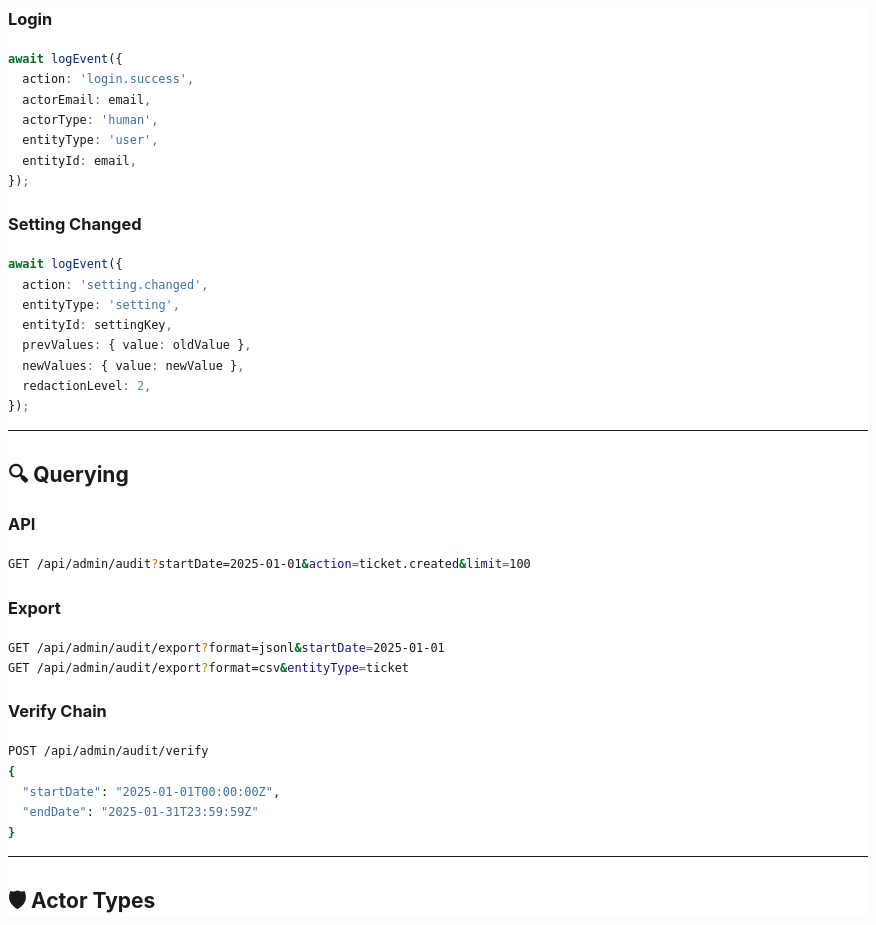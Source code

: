 ### Login
```typescript
await logEvent({
  action: 'login.success',
  actorEmail: email,
  actorType: 'human',
  entityType: 'user',
  entityId: email,
});
```

### Setting Changed
```typescript
await logEvent({
  action: 'setting.changed',
  entityType: 'setting',
  entityId: settingKey,
  prevValues: { value: oldValue },
  newValues: { value: newValue },
  redactionLevel: 2,
});
```

---

## 🔍 Querying

### API
```bash
GET /api/admin/audit?startDate=2025-01-01&action=ticket.created&limit=100
```

### Export
```bash
GET /api/admin/audit/export?format=jsonl&startDate=2025-01-01
GET /api/admin/audit/export?format=csv&entityType=ticket
```

### Verify Chain
```bash
POST /api/admin/audit/verify
{
  "startDate": "2025-01-01T00:00:00Z",
  "endDate": "2025-01-31T23:59:59Z"
}
```

---

## 🛡️ Actor Types
